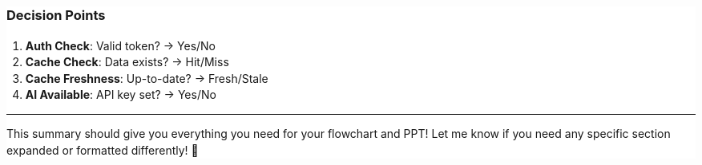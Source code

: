### **Decision Points**

1. **Auth Check**: Valid token? → Yes/No
2. **Cache Check**: Data exists? → Hit/Miss
3. **Cache Freshness**: Up-to-date? → Fresh/Stale
4. **AI Available**: API key set? → Yes/No

---

This summary should give you everything you need for your flowchart and PPT! Let me know if you need any specific section expanded or formatted differently! 🚀
